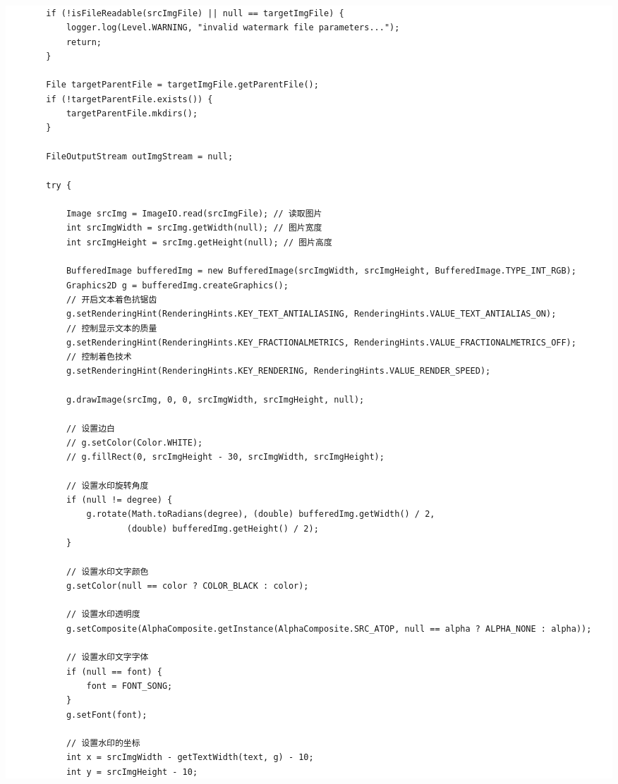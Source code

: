 			if (!isFileReadable(srcImgFile) || null == targetImgFile) {
				logger.log(Level.WARNING, "invalid watermark file parameters...");
				return;
			}
	 
			File targetParentFile = targetImgFile.getParentFile();
			if (!targetParentFile.exists()) {
				targetParentFile.mkdirs();
			}
	 
			FileOutputStream outImgStream = null;
	 
			try {
	 
				Image srcImg = ImageIO.read(srcImgFile); // 读取图片
				int srcImgWidth = srcImg.getWidth(null); // 图片宽度
				int srcImgHeight = srcImg.getHeight(null); // 图片高度
	 
				BufferedImage bufferedImg = new BufferedImage(srcImgWidth, srcImgHeight, BufferedImage.TYPE_INT_RGB);
				Graphics2D g = bufferedImg.createGraphics();
				// 开启文本着色抗锯齿
				g.setRenderingHint(RenderingHints.KEY_TEXT_ANTIALIASING, RenderingHints.VALUE_TEXT_ANTIALIAS_ON);
				// 控制显示文本的质量
				g.setRenderingHint(RenderingHints.KEY_FRACTIONALMETRICS, RenderingHints.VALUE_FRACTIONALMETRICS_OFF);
				// 控制着色技术
				g.setRenderingHint(RenderingHints.KEY_RENDERING, RenderingHints.VALUE_RENDER_SPEED);
	 
				g.drawImage(srcImg, 0, 0, srcImgWidth, srcImgHeight, null);
	 
				// 设置边白
				// g.setColor(Color.WHITE);
				// g.fillRect(0, srcImgHeight - 30, srcImgWidth, srcImgHeight);
	 
				// 设置水印旋转角度
				if (null != degree) {
					g.rotate(Math.toRadians(degree), (double) bufferedImg.getWidth() / 2,
							(double) bufferedImg.getHeight() / 2);
				}
	 
				// 设置水印文字颜色
				g.setColor(null == color ? COLOR_BLACK : color);
	 
				// 设置水印透明度
				g.setComposite(AlphaComposite.getInstance(AlphaComposite.SRC_ATOP, null == alpha ? ALPHA_NONE : alpha));
	 
				// 设置水印文字字体
				if (null == font) {
					font = FONT_SONG;
				}
				g.setFont(font);
	 
				// 设置水印的坐标
				int x = srcImgWidth - getTextWidth(text, g) - 10;
				int y = srcImgHeight - 10;
	 